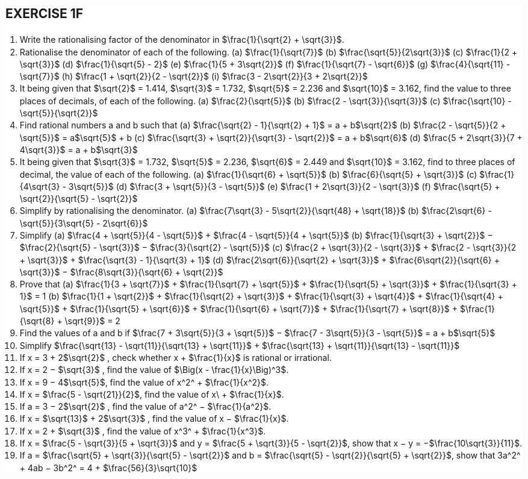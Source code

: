 ## EXERCISE 1F

1. Write the rationalising factor of the denominator in $\frac{1}{\sqrt{2} + \sqrt{3}}$.
2. Rationalise the denominator of each of the following.
   (a) $\frac{1}{\sqrt{7}}$
   (b) $\frac{\sqrt{5}}{2\sqrt{3}}$
   (c) $\frac{1}{2 + \sqrt{3}}$
   (d) $\frac{1}{\sqrt{5} - 2}$
   (e) $\frac{1}{5 + 3\sqrt{2}}$
   (f) $\frac{1}{\sqrt{7} - \sqrt{6}}$
   (g) $\frac{4}{\sqrt{11} - \sqrt{7}}$
   (h) $\frac{1 + \sqrt{2}}{2 - \sqrt{2}}$
   (i) $\frac{3 - 2\sqrt{2}}{3 + 2\sqrt{2}}$
3. It being given that $\sqrt{2}$ = 1.414, $\sqrt{3}$ = 1.732, $\sqrt{5}$ = 2.236 and $\sqrt{10}$ = 3.162, find the value to three places of decimals, of each of the following.
   (a) $\frac{2}{\sqrt{5}}$
   (b) $\frac{2 - \sqrt{3}}{\sqrt{3}}$
   (c) $\frac{\sqrt{10} - \sqrt{5}}{\sqrt{2}}$
4. Find rational numbers a and b such that
   (a) $\frac{\sqrt{2} - 1}{\sqrt{2} + 1}$ = a + b$\sqrt{2}$
   (b) $\frac{2 - \sqrt{5}}{2 + \sqrt{5}}$ = a$\sqrt{5}$ + b
   (c) $\frac{\sqrt{3} + \sqrt{2}}{\sqrt{3} - \sqrt{2}}$ = a + b$\sqrt{6}$
   (d) $\frac{5 + 2\sqrt{3}}{7 + 4\sqrt{3}}$ = a + b$\sqrt{3}$
5. It being given that $\sqrt{3}$ = 1.732, $\sqrt{5}$ = 2.236, $\sqrt{6}$ = 2.449 and $\sqrt{10}$ = 3.162, find to three places of decimal, the value of each of the following.
   (a) $\frac{1}{\sqrt{6} + \sqrt{5}}$
   (b) $\frac{6}{\sqrt{5} + \sqrt{3}}$
   (c) $\frac{1}{4\sqrt{3} - 3\sqrt{5}}$
   (d) $\frac{3 + \sqrt{5}}{3 - \sqrt{5}}$
   (e) $\frac{1 + 2\sqrt{3}}{2 - \sqrt{3}}$
   (f) $\frac{\sqrt{5} + \sqrt{2}}{\sqrt{5} - \sqrt{2}}$
6. Simplify by rationalising the denominator.
   (a) $\frac{7\sqrt{3} - 5\sqrt{2}}{\sqrt{48} + \sqrt{18}}$
   (b) $\frac{2\sqrt{6} - \sqrt{5}}{3\sqrt{5} - 2\sqrt{6}}$
7. Simplify
   (a) $\frac{4 + \sqrt{5}}{4 - \sqrt{5}}$ + $\frac{4 - \sqrt{5}}{4 + \sqrt{5}}$
   (b) $\frac{1}{\sqrt{3} + \sqrt{2}}$ − $\frac{2}{\sqrt{5} - \sqrt{3}}$ − $\frac{3}{\sqrt{2} - \sqrt{5}}$
   (c) $\frac{2 + \sqrt{3}}{2 - \sqrt{3}}$ + $\frac{2 - \sqrt{3}}{2 + \sqrt{3}}$ + $\frac{\sqrt{3} - 1}{\sqrt{3} + 1}$
   (d) $\frac{2\sqrt{6}}{\sqrt{2} + \sqrt{3}}$ + $\frac{6\sqrt{2}}{\sqrt{6} + \sqrt{3}}$ − $\frac{8\sqrt{3}}{\sqrt{6} + \sqrt{2}}$
8. Prove that
   (a) $\frac{1}{3 + \sqrt{7}}$ + $\frac{1}{\sqrt{7} + \sqrt{5}}$ + $\frac{1}{\sqrt{5} + \sqrt{3}}$ + $\frac{1}{\sqrt{3} + 1}$ = 1
   (b) $\frac{1}{1 + \sqrt{2}}$ + $\frac{1}{\sqrt{2} + \sqrt{3}}$ + $\frac{1}{\sqrt{3} + \sqrt{4}}$ + $\frac{1}{\sqrt{4} + \sqrt{5}}$ + $\frac{1}{\sqrt{5} + \sqrt{6}}$ + $\frac{1}{\sqrt{6} + \sqrt{7}}$ + $\frac{1}{\sqrt{7} + \sqrt{8}}$ + $\frac{1}{\sqrt{8} + \sqrt{9}}$ = 2
9. Find the values of a and b if $\frac{7 + 3\sqrt{5}}{3 + \sqrt{5}}$ − $\frac{7 - 3\sqrt{5}}{3 - \sqrt{5}}$ = a + b$\sqrt{5}$
10. Simplify $\frac{\sqrt{13} - \sqrt{11}}{\sqrt{13} + \sqrt{11}}$ + $\frac{\sqrt{13} + \sqrt{11}}{\sqrt{13} - \sqrt{11}}$
11. If x = 3 + 2$\sqrt{2}$ , check whether x + $\frac{1}{x}$ is rational or irrational.
12. If x = 2 − $\sqrt{3}$ , find the value of $\Big(x - \frac{1}{x}\Big)^3$.
13. If x = 9 − 4$\sqrt{5}$, find the value of x^2^ + $\frac{1}{x^2}$.
14. If x = $\frac{5 - \sqrt{21}}{2}$, find the value of x\ + $\frac{1}{x}$.
15. If a = 3 − 2$\sqrt{2}$ , find the value of a^2^ − $\frac{1}{a^2}$.
16. If x = $\sqrt{13}$ + 2$\sqrt{3}$ , find the value of x − $\frac{1}{x}$.
17. If x = 2 + $\sqrt{3}$ , find the value of x^3^ + $\frac{1}{x^3}$.
18. If x = $\frac{5 - \sqrt{3}}{5 + \sqrt{3}}$ and y = $\frac{5 + \sqrt{3}}{5 - \sqrt{2}}$, show that x − y = −$\frac{10\sqrt{3}}{11}$.
19. If a = $\frac{\sqrt{5} + \sqrt{3}}{\sqrt{5} - \sqrt{2}}$ and b = $\frac{\sqrt{5} - \sqrt{2}}{\sqrt{5} + \sqrt{2}}$, show that 3a^2^ + 4ab − 3b^2^ = 4 + $\frac{56}{3}\sqrt{10}$